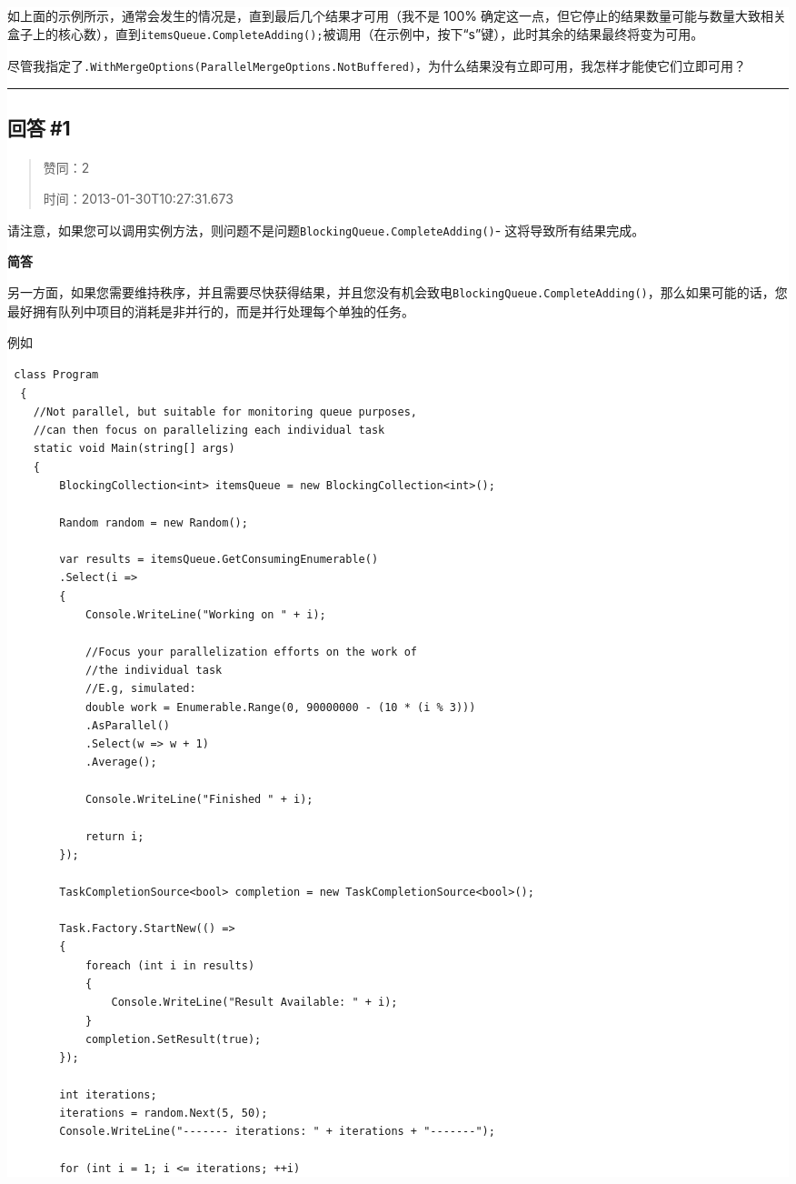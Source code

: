 如上面的示例所示，通常会发生的情况是，直到最后几个结果才可用（我不是 100% 确定这一点，但它停止的结果数量可能与数量大致相关盒子上的核心数），直到`itemsQueue.CompleteAdding();`被调用（在示例中，按下“s”键），此时其余的结果最终将变为可用。

尽管我指定了`.WithMergeOptions(ParallelMergeOptions.NotBuffered)`，为什么结果没有立即可用，我怎样才能使它们立即可用？

* * *

## 回答 #1

> 赞同：2
> 
> 时间：2013-01-30T10:27:31.673

请注意，如果您可以调用实例方法，则问题不是问题`BlockingQueue.CompleteAdding()`- 这将导致所有结果完成。

**简答**

另一方面，如果您需要维持秩序，并且需要尽快获得结果，并且您没有机会致电`BlockingQueue.CompleteAdding()`，那么如果可能的话，您最好拥有队列中项目的消耗是非并行的，而是并行处理每个单独的任务。

例如

```
 class Program
  {
    //Not parallel, but suitable for monitoring queue purposes, 
    //can then focus on parallelizing each individual task
    static void Main(string[] args)
    {
        BlockingCollection<int> itemsQueue = new BlockingCollection<int>();

        Random random = new Random();

        var results = itemsQueue.GetConsumingEnumerable()
        .Select(i =>
        {
            Console.WriteLine("Working on " + i);

            //Focus your parallelization efforts on the work of 
            //the individual task
            //E.g, simulated:
            double work = Enumerable.Range(0, 90000000 - (10 * (i % 3)))
            .AsParallel()
            .Select(w => w + 1)
            .Average();

            Console.WriteLine("Finished " + i);

            return i;
        });

        TaskCompletionSource<bool> completion = new TaskCompletionSource<bool>();

        Task.Factory.StartNew(() =>
        {
            foreach (int i in results)
            {
                Console.WriteLine("Result Available: " + i);
            }
            completion.SetResult(true);
        });

        int iterations;
        iterations = random.Next(5, 50);
        Console.WriteLine("------- iterations: " + iterations + "-------");

        for (int i = 1; i <= iterations; ++i)
```